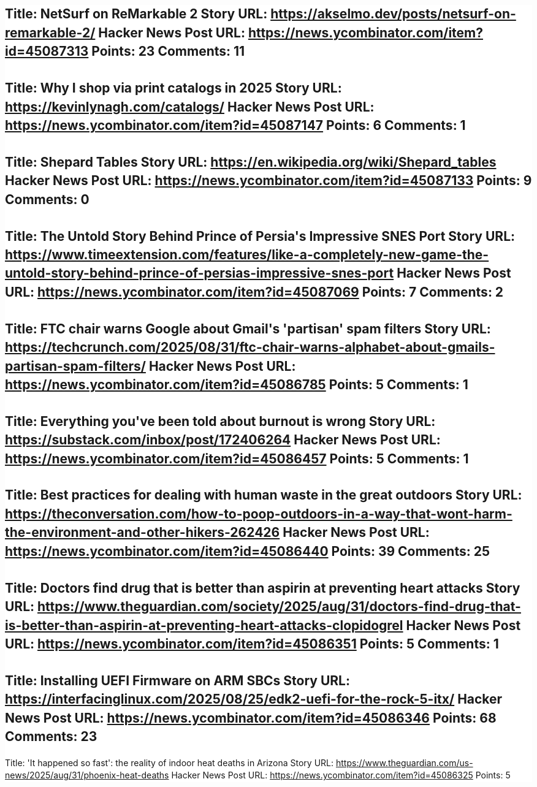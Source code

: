 Title: NetSurf on ReMarkable 2
Story URL: https://akselmo.dev/posts/netsurf-on-remarkable-2/
Hacker News Post URL: https://news.ycombinator.com/item?id=45087313
Points: 23
Comments: 11
----------------------------------------
Title: Why I shop via print catalogs in 2025
Story URL: https://kevinlynagh.com/catalogs/
Hacker News Post URL: https://news.ycombinator.com/item?id=45087147
Points: 6
Comments: 1
----------------------------------------
Title: Shepard Tables
Story URL: https://en.wikipedia.org/wiki/Shepard_tables
Hacker News Post URL: https://news.ycombinator.com/item?id=45087133
Points: 9
Comments: 0
----------------------------------------
Title: The Untold Story Behind Prince of Persia's Impressive SNES Port
Story URL: https://www.timeextension.com/features/like-a-completely-new-game-the-untold-story-behind-prince-of-persias-impressive-snes-port
Hacker News Post URL: https://news.ycombinator.com/item?id=45087069
Points: 7
Comments: 2
----------------------------------------
Title: FTC chair warns Google about Gmail's 'partisan' spam filters
Story URL: https://techcrunch.com/2025/08/31/ftc-chair-warns-alphabet-about-gmails-partisan-spam-filters/
Hacker News Post URL: https://news.ycombinator.com/item?id=45086785
Points: 5
Comments: 1
----------------------------------------
Title: Everything you've been told about burnout is wrong
Story URL: https://substack.com/inbox/post/172406264
Hacker News Post URL: https://news.ycombinator.com/item?id=45086457
Points: 5
Comments: 1
----------------------------------------
Title: Best practices for dealing with human waste in the great outdoors
Story URL: https://theconversation.com/how-to-poop-outdoors-in-a-way-that-wont-harm-the-environment-and-other-hikers-262426
Hacker News Post URL: https://news.ycombinator.com/item?id=45086440
Points: 39
Comments: 25
----------------------------------------
Title: Doctors find drug that is better than aspirin at preventing heart attacks
Story URL: https://www.theguardian.com/society/2025/aug/31/doctors-find-drug-that-is-better-than-aspirin-at-preventing-heart-attacks-clopidogrel
Hacker News Post URL: https://news.ycombinator.com/item?id=45086351
Points: 5
Comments: 1
----------------------------------------
Title: Installing UEFI Firmware on ARM SBCs
Story URL: https://interfacinglinux.com/2025/08/25/edk2-uefi-for-the-rock-5-itx/
Hacker News Post URL: https://news.ycombinator.com/item?id=45086346
Points: 68
Comments: 23
----------------------------------------
Title: 'It happened so fast': the reality of indoor heat deaths in Arizona
Story URL: https://www.theguardian.com/us-news/2025/aug/31/phoenix-heat-deaths
Hacker News Post URL: https://news.ycombinator.com/item?id=45086325
Points: 5